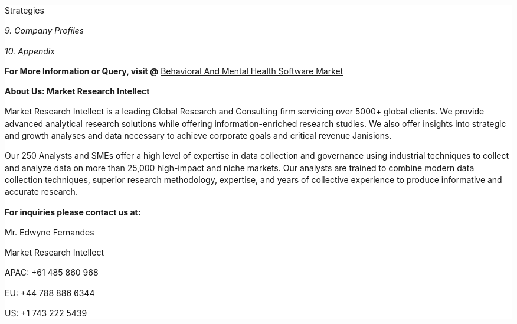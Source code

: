 Strategies</span></em></li></ul><p><em><span class="font-[700]">9. Company Profiles</span></em></p><p><em><span class="font-[700]">10. Appendix</span></em></p><p><span class="font-[700]"><strong>For More Information or Query, visit&nbsp;@</strong>&nbsp;</span><span class="font-[700]"><a href="https://www.marketresearchintellect.com/product/global-behavioral-and-mental-health-software-market-size-forecast/?utm_source=Linkedin&utm_medium=832" target="_blank" data-tracking-control-name="article-ssr-frontend-pulse_little-text-block" data-tracking-will-navigate="" data-test-link="">Behavioral And Mental Health Software Market</a></span></p><p><strong><span class="font-[700]">About Us: Market Research Intellect</span></strong></p><p><span class="">Market Research Intellect is a leading Global Research and Consulting firm servicing over 5000+ global clients. We provide advanced analytical research solutions while offering information-enriched research studies.&nbsp;</span>We also offer insights into strategic and growth analyses and data necessary to achieve corporate goals and critical revenue Janisions.</p><p><span class="">Our 250 Analysts and SMEs offer a high level of expertise in data collection and governance using industrial techniques to collect and analyze data on more than 25,000 high-impact and niche markets. Our analysts are trained to combine modern data collection techniques, superior research methodology, expertise, and years of collective experience to produce informative and accurate research.</span></p><p><strong>For inquiries please contact us at:</strong></p><p>Mr. Edwyne Fernandes</p><p>Market Research Intellect</p><p>APAC: +61 485 860 968</p><p>EU: +44 788 886 6344</p><p>US: +1 743 222 5439</p>
